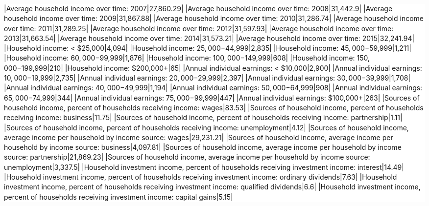 |Average household income over time: 2007|27,860.29|
|Average household income over time: 2008|31,442.9|
|Average household income over time: 2009|31,867.88|
|Average household income over time: 2010|31,286.74|
|Average household income over time: 2011|31,289.25|
|Average household income over time: 2012|31,597.93|
|Average household income over time: 2013|31,663.54|
|Average household income over time: 2014|31,573.21|
|Average household income over time: 2015|32,241.94|
|Household income: < $25,000|4,094|
|Household income: $25,000-$44,999|2,835|
|Household income: $45,000-$59,999|1,211|
|Household income: $60,000-$99,999|1,876|
|Household income: $100,000-$149,999|608|
|Household income: $150,000-$199,999|210|
|Household income: $200,000+|65|
|Annual individual earnings: < $10,000|2,900|
|Annual individual earnings: $10,000-$19,999|2,735|
|Annual individual earnings: $20,000-$29,999|2,397|
|Annual individual earnings: $30,000-$39,999|1,708|
|Annual individual earnings: $40,000-$49,999|1,194|
|Annual individual earnings: $50,000-$64,999|908|
|Annual individual earnings: $65,000-$74,999|344|
|Annual individual earnings: $75,000-$99,999|447|
|Annual individual earnings: $100,000+|263|
|Sources of household income, percent of households receiving income: wages|83.53|
|Sources of household income, percent of households receiving income: business|11.75|
|Sources of household income, percent of households receiving income: partnership|1.11|
|Sources of household income, percent of households receiving income: unemployment|4.12|
|Sources of household income, average income per household by income source: wages|29,231.21|
|Sources of household income, average income per household by income source: business|4,097.81|
|Sources of household income, average income per household by income source: partnership|21,869.23|
|Sources of household income, average income per household by income source: unemployment|3,337.5|
|Household investment income, percent of households receiving investment income: interest|14.49|
|Household investment income, percent of households receiving investment income: ordinary dividends|7.63|
|Household investment income, percent of households receiving investment income: qualified dividends|6.6|
|Household investment income, percent of households receiving investment income: capital gains|5.15|